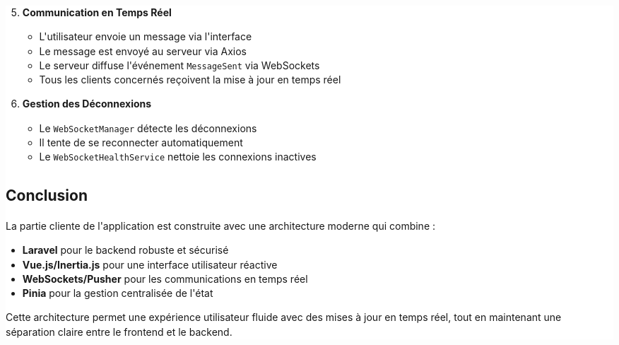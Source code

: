 5. **Communication en Temps Réel**

    - L'utilisateur envoie un message via l'interface
    - Le message est envoyé au serveur via Axios
    - Le serveur diffuse l'événement `MessageSent` via WebSockets
    - Tous les clients concernés reçoivent la mise à jour en temps réel

6. **Gestion des Déconnexions**
    - Le `WebSocketManager` détecte les déconnexions
    - Il tente de se reconnecter automatiquement
    - Le `WebSocketHealthService` nettoie les connexions inactives

## Conclusion

La partie cliente de l'application est construite avec une architecture moderne qui combine :

-   **Laravel** pour le backend robuste et sécurisé
-   **Vue.js/Inertia.js** pour une interface utilisateur réactive
-   **WebSockets/Pusher** pour les communications en temps réel
-   **Pinia** pour la gestion centralisée de l'état

Cette architecture permet une expérience utilisateur fluide avec des mises à jour en temps réel, tout en maintenant une séparation claire entre le frontend et le backend.
